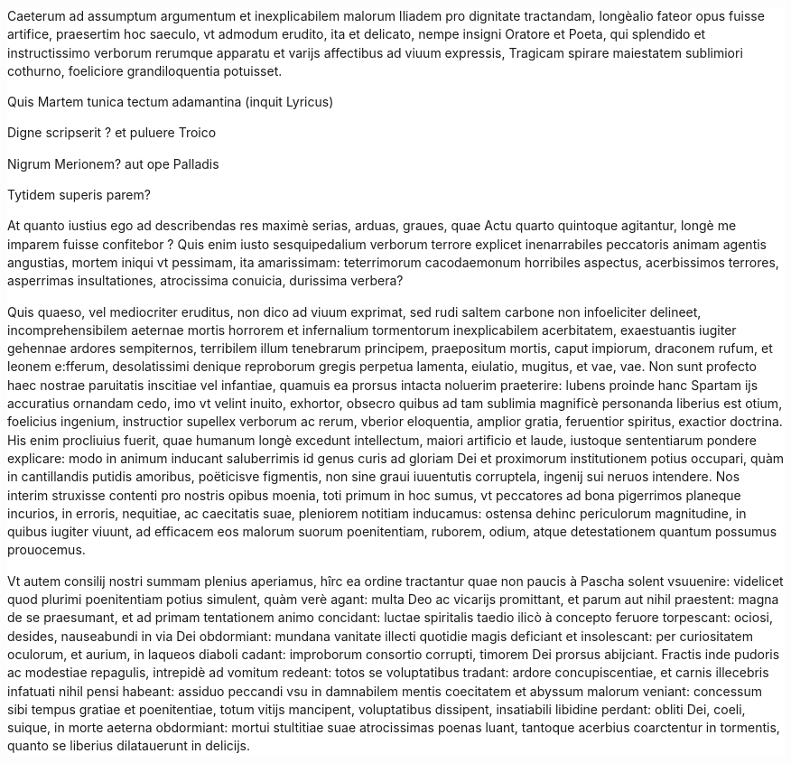 Caeterum ad assumptum argumentum et inexplicabilem malorum Iliadem pro
dignitate tractandam, longèalio fateor opus fuisse artifice, praesertim
hoc saeculo, vt admodum erudito, ita et delicato, nempe insigni Oratore
et Poeta, qui splendido et instructissimo verborum rerumque apparatu et
varijs affectibus ad viuum expressis, Tragicam spirare maiestatem
sublimiori cothurno, foeliciore grandiloquentia potuisset.

Quis Martem tunica tectum adamantina (inquit Lyricus)

Digne scripserit ? et puluere Troico

Nigrum Merionem? aut ope Palladis

Tytidem superis parem?

At quanto iustius ego ad describendas res maximè serias, arduas, graues,
quae Actu quarto quintoque agitantur, longè me imparem fuisse confitebor
? Quis enim iusto sesquipedalium verborum terrore explicet inenarrabiles
peccatoris animam agentis angustias, mortem iniqui vt pessimam, ita
amarissimam: teterrimorum cacodaemonum horribiles aspectus, acerbissimos
terrores, asperrimas insultationes, atrocissima conuicia, durissima
verbera?

Quis quaeso, vel mediocriter eruditus, non dico ad viuum exprimat, sed
rudi saltem carbone non infoeliciter delineet, incomprehensibilem
aeternae mortis horrorem et infernalium tormentorum inexplicabilem
acerbitatem, exaestuantis iugiter gehennae ardores sempiternos,
terribilem illum tenebrarum principem, praepositum mortis, caput
impiorum, draconem rufum, et leonem e:fferum, desolatissimi denique
reproborum gregis perpetua lamenta, eiulatio, mugitus, et vae, vae. Non
sunt profecto haec nostrae paruitatis inscitiae vel infantiae, quamuis
ea prorsus intacta noluerim praeterire: lubens proinde hanc Spartam ijs
accuratius ornandam cedo, imo vt velint inuito, exhortor, obsecro quibus
ad tam sublimia magnificè personanda liberius est otium, foelicius
ingenium, instructior supellex verborum ac rerum, vberior eloquentia,
amplior gratia, feruentior spiritus, exactior doctrina. His enim
procliuius fuerit, quae humanum longè excedunt intellectum, maiori
artificio et laude, iustoque sententiarum pondere explicare: modo in
animum inducant saluberrimis id genus curis ad gloriam Dei et proximorum
institutionem potius occupari, quàm in cantillandis putidis amoribus,
poëticisve figmentis, non sine graui iuuentutis corruptela, ingenij sui
neruos intendere. Nos interim struxisse contenti pro nostris opibus
moenia, toti primum in hoc sumus, vt peccatores ad bona pigerrimos
planeque incurios, in erroris, nequitiae, ac caecitatis suae, pleniorem
notitiam inducamus: ostensa dehinc periculorum magnitudine, in quibus
iugiter viuunt, ad efficacem eos malorum suorum poenitentiam, ruborem,
odium, atque detestationem quantum possumus prouocemus.

Vt autem consilij nostri summam plenius aperiamus, hîrc ea ordine
tractantur quae non paucis à Pascha solent vsuuenire: videlicet quod
plurimi poenitentiam potius simulent, quàm verè agant: multa Deo ac
vicarijs promittant, et parum aut nihil praestent: magna de se
praesumant, et ad primam tentationem animo concidant: luctae spiritalis
taedio ilicò à concepto feruore torpescant: ociosi, desides, nauseabundi
in via Dei obdormiant: mundana vanitate illecti quotidie magis deficiant
et insolescant: per curiositatem oculorum, et aurium, in laqueos diaboli
cadant: improborum consortio corrupti, timorem Dei prorsus abijciant.
Fractis inde pudoris ac modestiae repagulis, intrepidè ad vomitum
redeant: totos se voluptatibus tradant: ardore concupiscentiae, et
carnis illecebris infatuati nihil pensi habeant: assiduo peccandi vsu in
damnabilem mentis coecitatem et abyssum malorum veniant: concessum sibi
tempus gratiae et poenitentiae, totum vitijs mancipent, voluptatibus
dissipent, insatiabili libidine perdant: obliti Dei, coeli, suique, in
morte aeterna obdormiant: mortui stultitiae suae atrocissimas poenas
luant, tantoque acerbius coarctentur in tormentis, quanto se liberius
dilatauerunt in delicijs.
